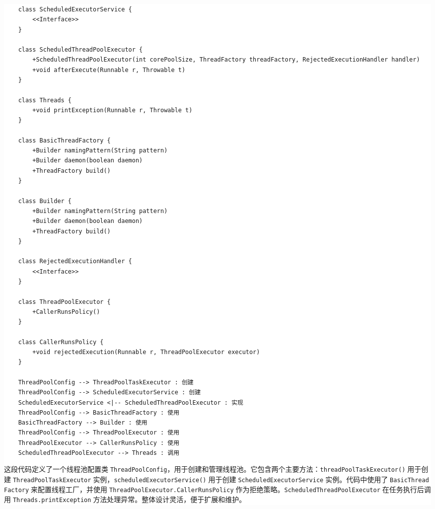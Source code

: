 ```mermaid
    class ScheduledExecutorService {
        <<Interface>>
    }

    class ScheduledThreadPoolExecutor {
        +ScheduledThreadPoolExecutor(int corePoolSize, ThreadFactory threadFactory, RejectedExecutionHandler handler)
        +void afterExecute(Runnable r, Throwable t)
    }

    class Threads {
        +void printException(Runnable r, Throwable t)
    }

    class BasicThreadFactory {
        +Builder namingPattern(String pattern)
        +Builder daemon(boolean daemon)
        +ThreadFactory build()
    }

    class Builder {
        +Builder namingPattern(String pattern)
        +Builder daemon(boolean daemon)
        +ThreadFactory build()
    }

    class RejectedExecutionHandler {
        <<Interface>>
    }

    class ThreadPoolExecutor {
        +CallerRunsPolicy()
    }

    class CallerRunsPolicy {
        +void rejectedExecution(Runnable r, ThreadPoolExecutor executor)
    }

    ThreadPoolConfig --> ThreadPoolTaskExecutor : 创建
    ThreadPoolConfig --> ScheduledExecutorService : 创建
    ScheduledExecutorService <|-- ScheduledThreadPoolExecutor : 实现
    ThreadPoolConfig --> BasicThreadFactory : 使用
    BasicThreadFactory --> Builder : 使用
    ThreadPoolConfig --> ThreadPoolExecutor : 使用
    ThreadPoolExecutor --> CallerRunsPolicy : 使用
    ScheduledThreadPoolExecutor --> Threads : 调用
```

这段代码定义了一个线程池配置类 `ThreadPoolConfig`，用于创建和管理线程池。它包含两个主要方法：`threadPoolTaskExecutor()` 用于创建 `ThreadPoolTaskExecutor` 实例，`scheduledExecutorService()` 用于创建 `ScheduledExecutorService` 实例。代码中使用了 `BasicThreadFactory` 来配置线程工厂，并使用 `ThreadPoolExecutor.CallerRunsPolicy` 作为拒绝策略。`ScheduledThreadPoolExecutor` 在任务执行后调用 `Threads.printException` 方法处理异常。整体设计灵活，便于扩展和维护。
